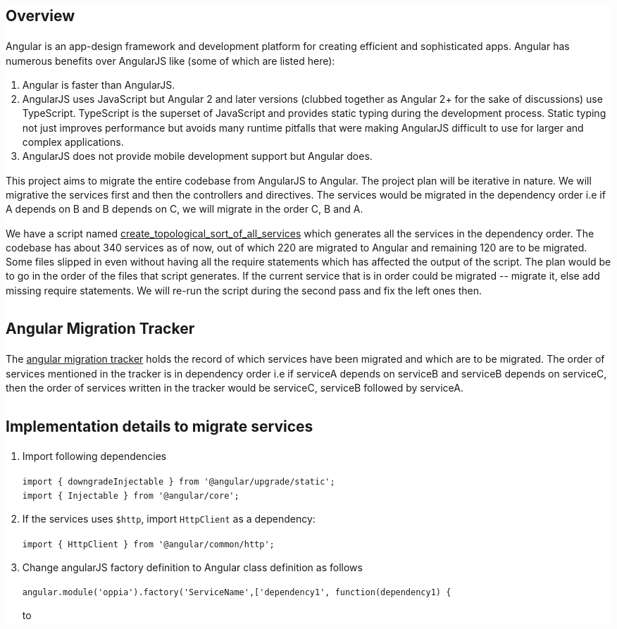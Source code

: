 

## Overview

Angular is an app-design framework and development platform for creating efficient and sophisticated apps. Angular has numerous benefits over AngularJS like (some of which are listed here):
1. Angular is faster than AngularJS.
2. AngularJS uses JavaScript but Angular 2 and later versions (clubbed together as Angular 2+ for the sake of discussions) use TypeScript. TypeScript is the superset of JavaScript and provides static typing during the development process. Static typing not just improves performance but avoids many runtime pitfalls that were making AngularJS difficult to use for larger and complex applications.
3. AngularJS does not provide mobile development support but Angular does.

This project aims to migrate the entire codebase from AngularJS to Angular. The project plan will be iterative in nature. We will migrative the services first and then the controllers and directives. The services would be migrated in the dependency order i.e if A depends on B and B depends on C, we will migrate in the order C, B and A.

We have a script named [create_topological_sort_of_all_services](https://github.com/oppia/oppia/blob/develop/scripts/create_topological_sort_of_all_services.py) which generates all the services in the dependency order. The codebase has about 340 services as of now, out of which 220 are migrated to Angular and remaining 120 are to be migrated. Some files slipped in even without having all the require statements which has affected the output of the script. The plan would be to go in the order of the files that script generates. If the current service that is in order could be migrated -- migrate it, else add missing require statements. We will re-run the script during the second pass and fix the left ones then.

## Angular Migration Tracker

The [angular migration tracker](https://docs.google.com/spreadsheets/d/1L9Udn-XT6Lk1qaTBUySTw1AnhvQMR-30Qry4rfd-Ovg/edit?usp=sharing) holds the record of which services have been migrated and which are to be migrated. The order of services mentioned in the tracker is in dependency order i.e if serviceA depends on serviceB and serviceB depends on serviceC, then the order of services written in the tracker would be serviceC, serviceB followed by serviceA.

## Implementation details to migrate services

1. Import following dependencies
  
   ```
   import { downgradeInjectable } from '@angular/upgrade/static';
   import { Injectable } from '@angular/core';
   ```

2. If the services uses `$http`, import `HttpClient` as a dependency:
   ```
   import { HttpClient } from '@angular/common/http';
   ```

3. Change angularJS factory definition to Angular class definition as follows
   ```
   angular.module('oppia').factory('ServiceName',['dependency1', function(dependency1) {
   ```

   to
